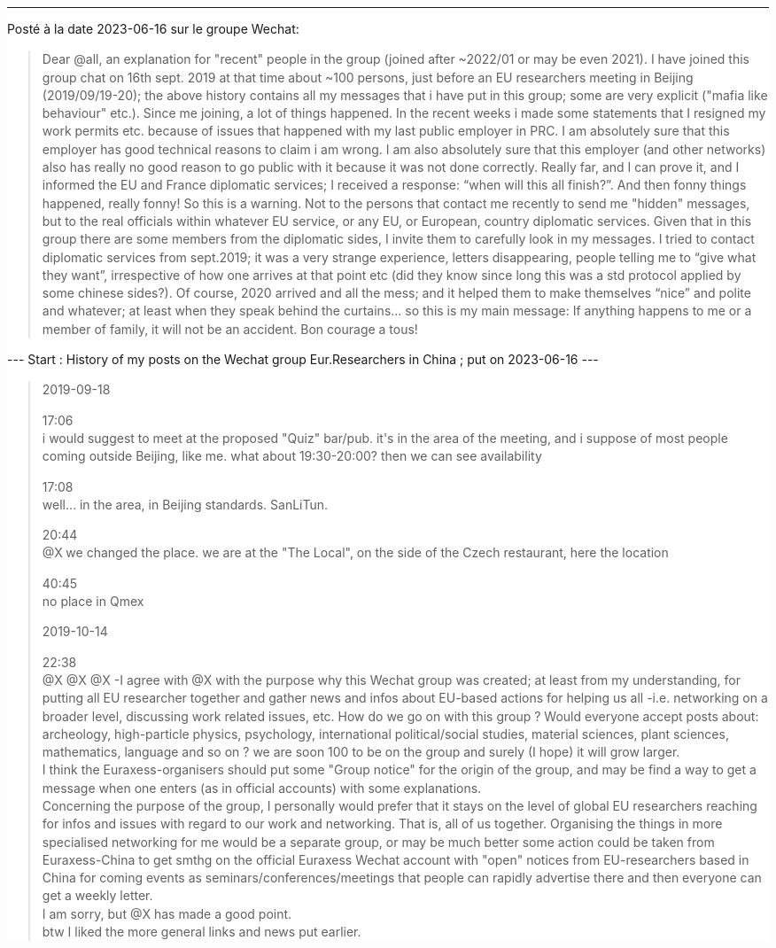 
---
Posté à la date 2023-06-16 sur le groupe Wechat:  

>Dear @all, an explanation for "recent" people in the group (joined after ~2022/01 or may be even 2021). I have joined this group chat on 16th sept. 2019 at that time about ~100 persons, just before an EU researchers meeting in Beijing (2019/09/19-20); the above history contains all my messages that i have put in this group; some are very explicit ("mafia like behaviour" etc.). Since me joining, a lot of things happened. In the recent weeks i made some statements that I resigned my work permits etc. because of issues that happened with my last public employer in PRC. I am absolutely sure that this employer has good technical reasons to claim i am wrong. I am also absolutely sure that this employer (and other networks) also has really no good reason to go public with it because it was not done correctly. Really far, and I can prove it, and I informed the EU and France diplomatic services; I received a response: “when will this all finish?”. And then fonny things happened, really fonny! So this is a warning. Not to the persons that contact me recently to send me "hidden" messages, but to the real officials within whatever EU service, or any EU, or European, country diplomatic services. Given that in this group there are some members from the diplomatic sides, I invite them to carefully look in my messages. I tried to contact diplomatic services from sept.2019; it was a very strange experience, letters disappearing, people telling me to “give what they want”, irrespective of how one arrives at that point etc (did they know since long this was a std protocol applied by some chinese sides?). Of course, 2020 arrived and all the mess; and it helped them to make themselves “nice” and polite and whatever; at least when they speak behind the curtains… so this is my main message: If anything happens to me or a member of family, it will not be an accident. Bon courage a tous!



--- Start : History of my posts on the Wechat group Eur.Researchers in China ; put on 2023-06-16 ---

>2019-09-18
>
>17:06  
i would suggest to meet at the proposed "Quiz" bar/pub. it's in the area of the meeting, and i suppose of most people coming outside Beijing, like me. what about 19:30-20:00? then we can see availability
>
>17:08  
well… in the area, in Beijing standards. SanLiTun.
>
>20:44  
@X we changed the place. we are at the "The Local", on the side of the Czech restaurant, here the location
>
>40:45  
no place in Qmex
>
>2019-10-14  
>
>22:38  
@X @X @X -I agree with @X with the purpose why this Wechat group was created; at least from my understanding, for putting all EU researcher together and gather news and infos about EU-based actions for helping us all -i.e. networking on a broader level, discussing work related issues, etc. How do we go on with this group ? Would everyone accept posts about: archeology, high-particle physics, psychology, international political/social studies, material sciences, plant sciences, mathematics, language and so on ? we are soon 100 to be on the group and surely (I hope) it will grow larger.  
I think the Euraxess-organisers should put some "Group notice" for the origin of the group, and may be find a way to get a message when one enters (as in official accounts) with some explanations.   
Concerning the purpose of the group, I personally would prefer that it stays on the level of global EU researchers reaching for infos and issues with regard to our work and networking. That is, all of us together. Organising the things in more specialised networking for me would be a separate group, or may be much better some action could be taken from Euraxess-China to get smthg on the official Euraxess Wechat account with "open" notices from EU-researchers based in China for coming events as seminars/conferences/meetings that people can rapidly advertise there and then everyone can get a weekly letter.  
I am sorry, but @X has made a good point.  
btw I liked the more general links and news put earlier.